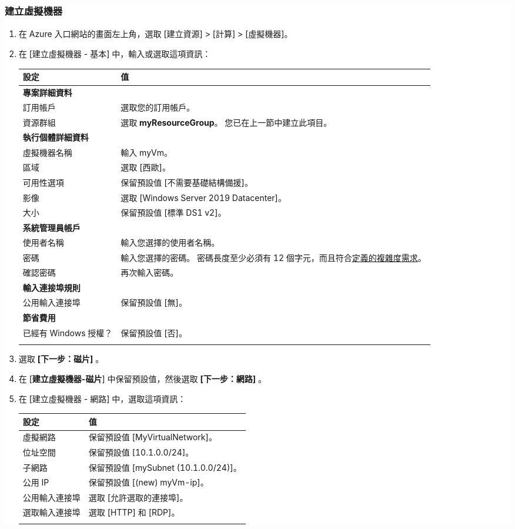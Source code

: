 ### <a name="create-virtual-machine"></a>建立虛擬機器

1. 在 Azure 入口網站的畫面左上角，選取 [建立資源] > [計算] > [虛擬機器]。

2. 在 [建立虛擬機器 - 基本] 中，輸入或選取這項資訊：

    | 設定 | 值 |
    | ------- | ----- |
    | **專案詳細資料** | |
    | 訂用帳戶 | 選取您的訂用帳戶。 |
    | 資源群組 | 選取 **myResourceGroup**。 您已在上一節中建立此項目。  |
    | **執行個體詳細資料** |  |
    | 虛擬機器名稱 | 輸入 myVm。 |
    | 區域 | 選取 [西歐]。 |
    | 可用性選項 | 保留預設值 [不需要基礎結構備援]。 |
    | 影像 | 選取 [Windows Server 2019 Datacenter]。 |
    | 大小 | 保留預設值 [標準 DS1 v2]。 |
    | **系統管理員帳戶** |  |
    | 使用者名稱 | 輸入您選擇的使用者名稱。 |
    | 密碼 | 輸入您選擇的密碼。 密碼長度至少必須有 12 個字元，而且符合[定義的複雜度需求](../virtual-machines/windows/faq.md?toc=%2fazure%2fvirtual-network%2ftoc.json#what-are-the-password-requirements-when-creating-a-vm)。|
    | 確認密碼 | 再次輸入密碼。 |
    | **輸入連接埠規則** |  |
    | 公用輸入連接埠 | 保留預設值 [無]。 |
    | **節省費用** |  |
    | 已經有 Windows 授權？ | 保留預設值 [否]。 |
    |||

1. 選取 **[下一步：磁片]** 。

1. 在 [**建立虛擬機器-磁片**] 中保留預設值，然後選取 **[下一步：網路]** 。

1. 在 [建立虛擬機器 - 網路] 中，選取這項資訊：

    | 設定 | 值 |
    | ------- | ----- |
    | 虛擬網路 | 保留預設值 [MyVirtualNetwork]。  |
    | 位址空間 | 保留預設值 [10.1.0.0/24]。|
    | 子網路 | 保留預設值 [mySubnet (10.1.0.0/24)]。|
    | 公用 IP | 保留預設值 [(new) myVm-ip]。 |
    | 公用輸入連接埠 | 選取 [允許選取的連接埠]。 |
    | 選取輸入連接埠 | 選取 [HTTP] 和 [RDP]。|
    |||
